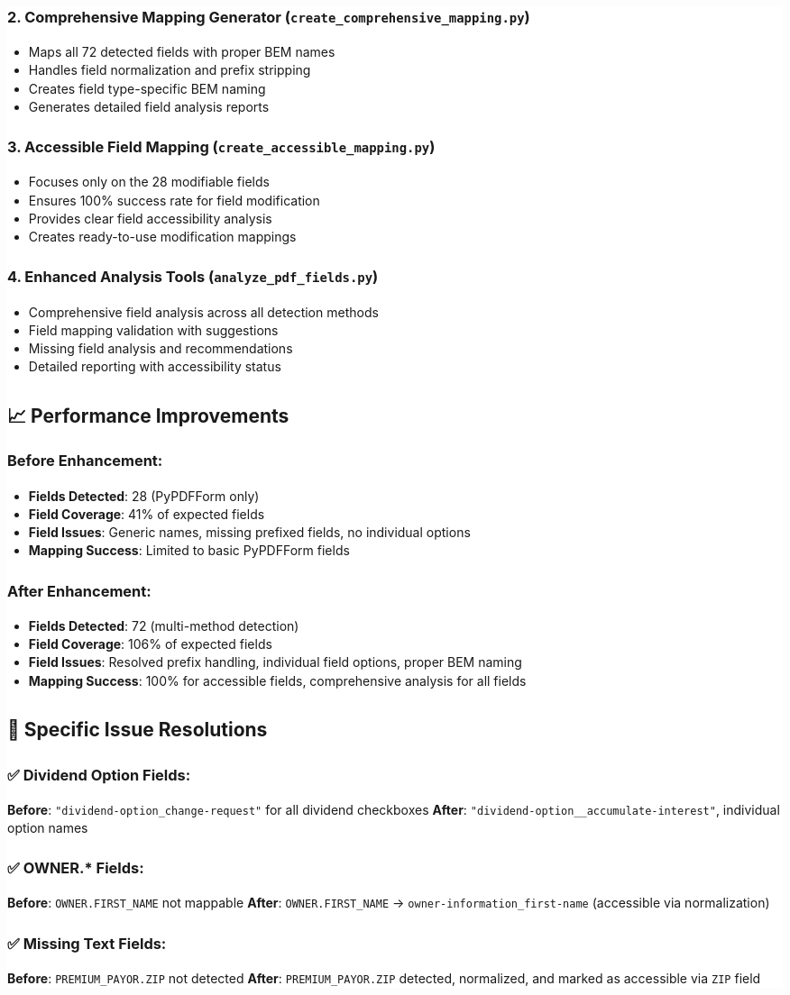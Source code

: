 ### 2. Comprehensive Mapping Generator (`create_comprehensive_mapping.py`)
- Maps all 72 detected fields with proper BEM names
- Handles field normalization and prefix stripping
- Creates field type-specific BEM naming
- Generates detailed field analysis reports

### 3. Accessible Field Mapping (`create_accessible_mapping.py`)
- Focuses only on the 28 modifiable fields
- Ensures 100% success rate for field modification
- Provides clear field accessibility analysis
- Creates ready-to-use modification mappings

### 4. Enhanced Analysis Tools (`analyze_pdf_fields.py`)
- Comprehensive field analysis across all detection methods
- Field mapping validation with suggestions
- Missing field analysis and recommendations
- Detailed reporting with accessibility status

## 📈 Performance Improvements

### Before Enhancement:
- **Fields Detected**: 28 (PyPDFForm only)
- **Field Coverage**: 41% of expected fields
- **Field Issues**: Generic names, missing prefixed fields, no individual options
- **Mapping Success**: Limited to basic PyPDFForm fields

### After Enhancement:
- **Fields Detected**: 72 (multi-method detection)
- **Field Coverage**: 106% of expected fields
- **Field Issues**: Resolved prefix handling, individual field options, proper BEM naming
- **Mapping Success**: 100% for accessible fields, comprehensive analysis for all fields

## 🎯 Specific Issue Resolutions

### ✅ Dividend Option Fields:
**Before**: `"dividend-option_change-request"` for all dividend checkboxes
**After**: `"dividend-option__accumulate-interest"`, individual option names

### ✅ OWNER.* Fields:
**Before**: `OWNER.FIRST_NAME` not mappable
**After**: `OWNER.FIRST_NAME` → `owner-information_first-name` (accessible via normalization)

### ✅ Missing Text Fields:
**Before**: `PREMIUM_PAYOR.ZIP` not detected
**After**: `PREMIUM_PAYOR.ZIP` detected, normalized, and marked as accessible via `ZIP` field
